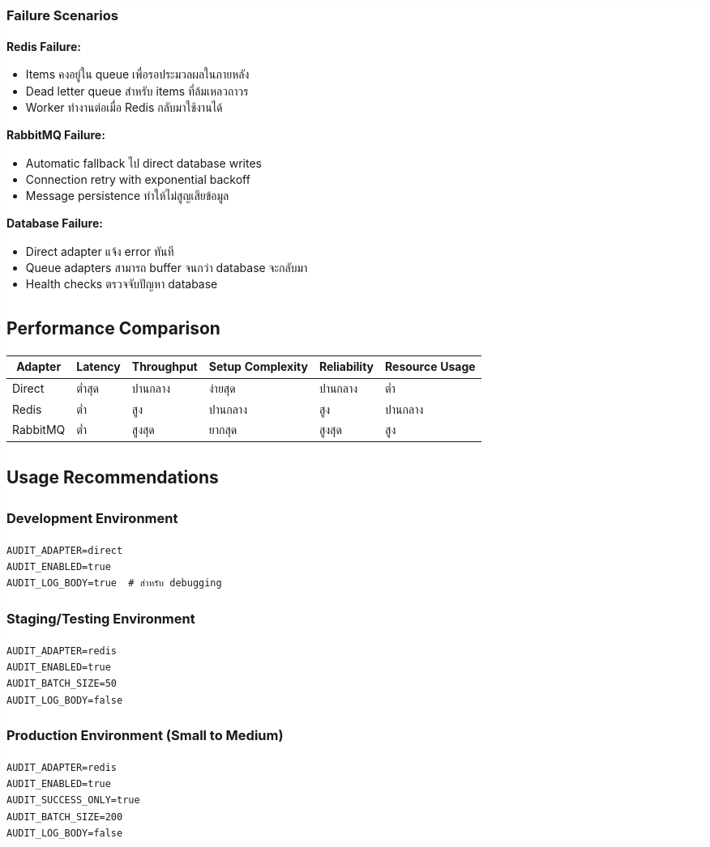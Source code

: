 ### Failure Scenarios

**Redis Failure:**
- Items คงอยู่ใน queue เพื่อรอประมวลผลในภายหลัง
- Dead letter queue สำหรับ items ที่ล้มเหลวถาวร
- Worker ทำงานต่อเมื่อ Redis กลับมาใช้งานได้

**RabbitMQ Failure:**
- Automatic fallback ไป direct database writes
- Connection retry with exponential backoff
- Message persistence ทำให้ไม่สูญเสียข้อมูล

**Database Failure:**
- Direct adapter แจ้ง error ทันที
- Queue adapters สามารถ buffer จนกว่า database จะกลับมา
- Health checks ตรวจจับปัญหา database

## Performance Comparison

| Adapter | Latency | Throughput | Setup Complexity | Reliability | Resource Usage |
|---------|---------|------------|------------------|-------------|----------------|
| Direct | ต่ำสุด | ปานกลาง | ง่ายสุด | ปานกลาง | ต่ำ |
| Redis | ต่ำ | สูง | ปานกลาง | สูง | ปานกลาง |
| RabbitMQ | ต่ำ | สูงสุด | ยากสุด | สูงสุด | สูง |

## Usage Recommendations

### Development Environment
```env
AUDIT_ADAPTER=direct
AUDIT_ENABLED=true
AUDIT_LOG_BODY=true  # สำหรับ debugging
```

### Staging/Testing Environment
```env
AUDIT_ADAPTER=redis
AUDIT_ENABLED=true
AUDIT_BATCH_SIZE=50
AUDIT_LOG_BODY=false
```

### Production Environment (Small to Medium)
```env
AUDIT_ADAPTER=redis
AUDIT_ENABLED=true
AUDIT_SUCCESS_ONLY=true
AUDIT_BATCH_SIZE=200
AUDIT_LOG_BODY=false
```
